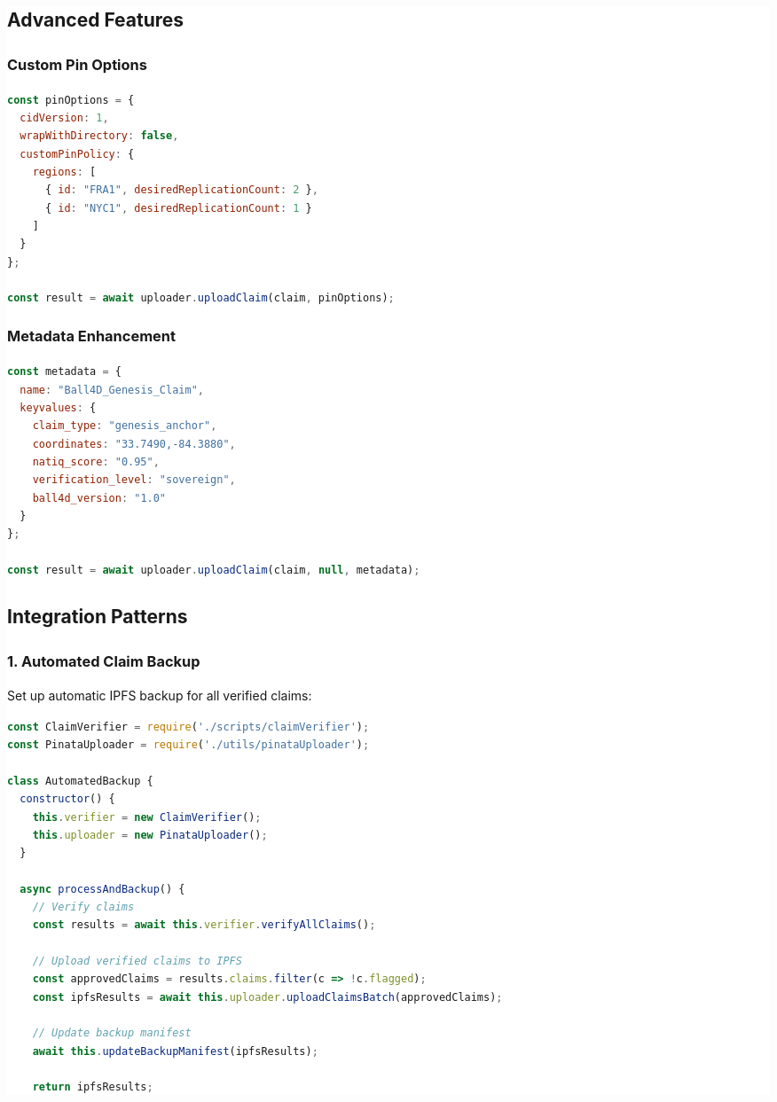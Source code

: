 ## Advanced Features

### Custom Pin Options

```javascript
const pinOptions = {
  cidVersion: 1,
  wrapWithDirectory: false,
  customPinPolicy: {
    regions: [
      { id: "FRA1", desiredReplicationCount: 2 },
      { id: "NYC1", desiredReplicationCount: 1 }
    ]
  }
};

const result = await uploader.uploadClaim(claim, pinOptions);
```

### Metadata Enhancement

```javascript
const metadata = {
  name: "Ball4D_Genesis_Claim",
  keyvalues: {
    claim_type: "genesis_anchor",
    coordinates: "33.7490,-84.3880", 
    natiq_score: "0.95",
    verification_level: "sovereign",
    ball4d_version: "1.0"
  }
};

const result = await uploader.uploadClaim(claim, null, metadata);
```

## Integration Patterns

### 1. Automated Claim Backup

Set up automatic IPFS backup for all verified claims:

```javascript
const ClaimVerifier = require('./scripts/claimVerifier');
const PinataUploader = require('./utils/pinataUploader');

class AutomatedBackup {
  constructor() {
    this.verifier = new ClaimVerifier();
    this.uploader = new PinataUploader();
  }

  async processAndBackup() {
    // Verify claims
    const results = await this.verifier.verifyAllClaims();
    
    // Upload verified claims to IPFS
    const approvedClaims = results.claims.filter(c => !c.flagged);
    const ipfsResults = await this.uploader.uploadClaimsBatch(approvedClaims);
    
    // Update backup manifest
    await this.updateBackupManifest(ipfsResults);
    
    return ipfsResults;
```